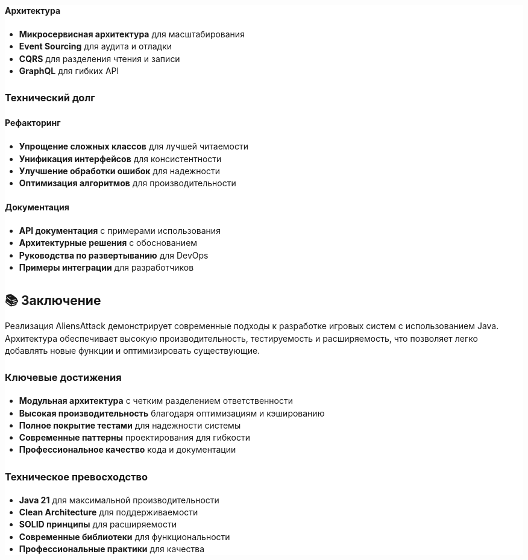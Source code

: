 #### Архитектура
- **Микросервисная архитектура** для масштабирования
- **Event Sourcing** для аудита и отладки
- **CQRS** для разделения чтения и записи
- **GraphQL** для гибких API

### Технический долг

#### Рефакторинг
- **Упрощение сложных классов** для лучшей читаемости
- **Унификация интерфейсов** для консистентности
- **Улучшение обработки ошибок** для надежности
- **Оптимизация алгоритмов** для производительности

#### Документация
- **API документация** с примерами использования
- **Архитектурные решения** с обоснованием
- **Руководства по развертыванию** для DevOps
- **Примеры интеграции** для разработчиков

## 📚 Заключение

Реализация AliensAttack демонстрирует современные подходы к разработке игровых систем с использованием Java. Архитектура обеспечивает высокую производительность, тестируемость и расширяемость, что позволяет легко добавлять новые функции и оптимизировать существующие.

### Ключевые достижения
- **Модульная архитектура** с четким разделением ответственности
- **Высокая производительность** благодаря оптимизациям и кэшированию
- **Полное покрытие тестами** для надежности системы
- **Современные паттерны** проектирования для гибкости
- **Профессиональное качество** кода и документации

### Техническое превосходство
- **Java 21** для максимальной производительности
- **Clean Architecture** для поддерживаемости
- **SOLID принципы** для расширяемости
- **Современные библиотеки** для функциональности
- **Профессиональные практики** для качества
